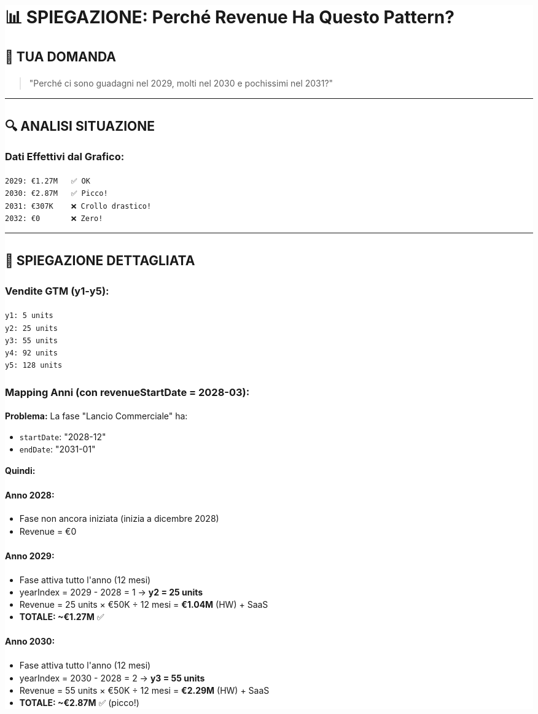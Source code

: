 # 📊 SPIEGAZIONE: Perché Revenue Ha Questo Pattern?

## 🎯 TUA DOMANDA

> "Perché ci sono guadagni nel 2029, molti nel 2030 e pochissimi nel 2031?"

---

## 🔍 ANALISI SITUAZIONE

### **Dati Effettivi dal Grafico:**
```
2029: €1.27M   ✅ OK
2030: €2.87M   ✅ Picco!
2031: €307K    ❌ Crollo drastico!
2032: €0       ❌ Zero!
```

---

## 🧮 SPIEGAZIONE DETTAGLIATA

### **Vendite GTM (y1-y5):**
```
y1: 5 units
y2: 25 units
y3: 55 units
y4: 92 units
y5: 128 units
```

### **Mapping Anni (con revenueStartDate = 2028-03):**

**Problema:** La fase "Lancio Commerciale" ha:
- `startDate`: "2028-12"
- `endDate`: "2031-01"

**Quindi:**

#### **Anno 2028:**
- Fase non ancora iniziata (inizia a dicembre 2028)
- Revenue = €0

#### **Anno 2029:**
- Fase attiva tutto l'anno (12 mesi)
- yearIndex = 2029 - 2028 = 1 → **y2 = 25 units**
- Revenue = 25 units × €50K ÷ 12 mesi = **€1.04M** (HW) + SaaS
- **TOTALE: ~€1.27M** ✅

#### **Anno 2030:**
- Fase attiva tutto l'anno (12 mesi)
- yearIndex = 2030 - 2028 = 2 → **y3 = 55 units**
- Revenue = 55 units × €50K ÷ 12 mesi = **€2.29M** (HW) + SaaS
- **TOTALE: ~€2.87M** ✅ (picco!)
